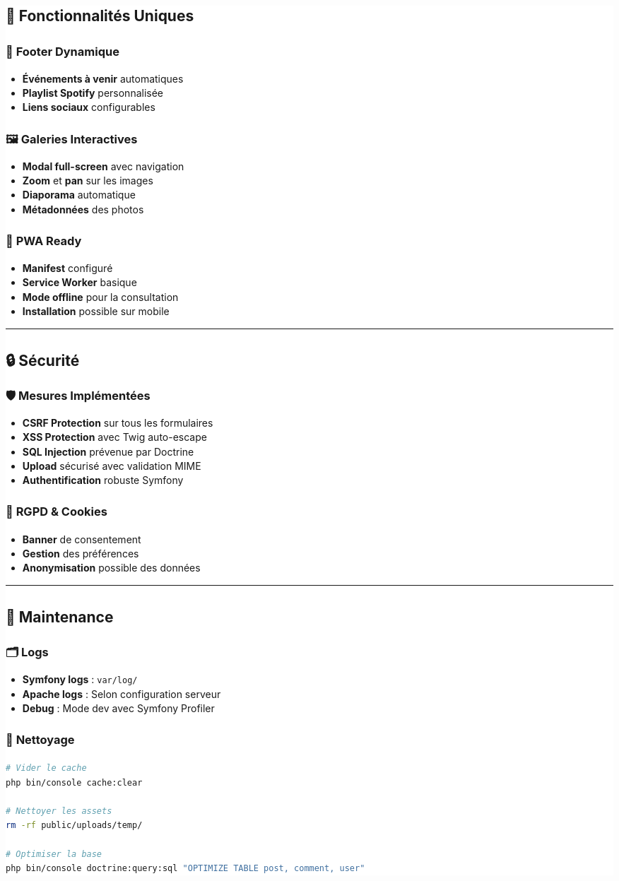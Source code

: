 
## 🚀 Fonctionnalités Uniques

### 🎪 **Footer Dynamique**
- **Événements à venir** automatiques
- **Playlist Spotify** personnalisée
- **Liens sociaux** configurables

### 🖼️ **Galeries Interactives**
- **Modal full-screen** avec navigation
- **Zoom** et **pan** sur les images
- **Diaporama** automatique
- **Métadonnées** des photos

### 📱 **PWA Ready**
- **Manifest** configuré
- **Service Worker** basique
- **Mode offline** pour la consultation
- **Installation** possible sur mobile

---

## 🔒 Sécurité

### 🛡️ **Mesures Implémentées**
- **CSRF Protection** sur tous les formulaires
- **XSS Protection** avec Twig auto-escape
- **SQL Injection** prévenue par Doctrine
- **Upload** sécurisé avec validation MIME
- **Authentification** robuste Symfony

### 🍪 **RGPD & Cookies**
- **Banner** de consentement
- **Gestion** des préférences
- **Anonymisation** possible des données

---

## 🔄 Maintenance

### 🗂️ **Logs**
- **Symfony logs** : `var/log/`
- **Apache logs** : Selon configuration serveur
- **Debug** : Mode dev avec Symfony Profiler

### 🧹 **Nettoyage**
```bash
# Vider le cache
php bin/console cache:clear

# Nettoyer les assets
rm -rf public/uploads/temp/

# Optimiser la base
php bin/console doctrine:query:sql "OPTIMIZE TABLE post, comment, user"
```
